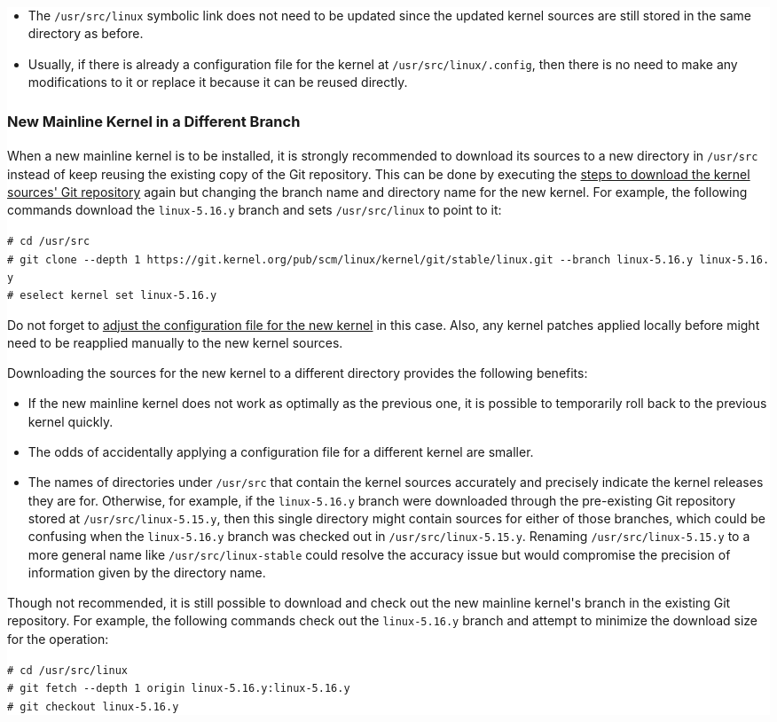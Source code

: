 - The `/usr/src/linux` symbolic link does not need to be updated since the
  updated kernel sources are still stored in the same directory as before.

- Usually, if there is already a configuration file for the kernel at
  `/usr/src/linux/.config`, then there is no need to make any modifications to
  it or replace it because it can be reused directly.

### New Mainline Kernel in a Different Branch

When a new mainline kernel is to be installed, it is strongly recommended to
download its sources to a new directory in `/usr/src` instead of keep reusing
the existing copy of the Git repository.  This can be done by executing the
[steps to download the kernel sources' Git repository][download-steps] again
but changing the branch name and directory name for the new kernel.  For
example, the following commands download the `linux-5.16.y` branch and sets
`/usr/src/linux` to point to it:

```console
# cd /usr/src
# git clone --depth 1 https://git.kernel.org/pub/scm/linux/kernel/git/stable/linux.git --branch linux-5.16.y linux-5.16.y
# eselect kernel set linux-5.16.y
```

Do not forget to [adjust the configuration file for the new
kernel][kernel-upgrade-config] in this case.  Also, any kernel patches applied
locally before might need to be reapplied manually to the new kernel sources.

Downloading the sources for the new kernel to a different directory provides
the following benefits:

- If the new mainline kernel does not work as optimally as the previous one, it
  is possible to temporarily roll back to the previous kernel quickly.

- The odds of accidentally applying a configuration file for a different kernel
  are smaller.

- The names of directories under `/usr/src` that contain the kernel sources
  accurately and precisely indicate the kernel releases they are for.
  Otherwise, for example, if the `linux-5.16.y` branch were downloaded through
  the pre-existing Git repository stored at `/usr/src/linux-5.15.y`, then this
  single directory might contain sources for either of those branches, which
  could be confusing when the `linux-5.16.y` branch was checked out in
  `/usr/src/linux-5.15.y`.  Renaming `/usr/src/linux-5.15.y` to a more general
  name like `/usr/src/linux-stable` could resolve the accuracy issue but would
  compromise the precision of information given by the directory name.

Though not recommended, it is still possible to download and check out the new
mainline kernel's branch in the existing Git repository.  For example, the
following commands check out the `linux-5.16.y` branch and attempt to minimize
the download size for the operation:

```console
# cd /usr/src/linux
# git fetch --depth 1 origin linux-5.16.y:linux-5.16.y
# git checkout linux-5.16.y
```


[diff-5.16.11]: https://git.kernel.org/pub/scm/linux/kernel/git/stable/linux.git/diff/?id=v5.16.11&id2=v5.16.10&dt=2
[diff-5.16.9]: https://git.kernel.org/pub/scm/linux/kernel/git/stable/linux.git/diff/?id=v5.16.9&id2=v5.16.8&dt=2
[kernel-git-stable]: https://git.kernel.org/pub/scm/linux/kernel/git/stable/linux.git
[kernel-git-torvalds]: https://git.kernel.org/pub/scm/linux/kernel/git/torvalds/linux.git
[kernel-zen]: https://github.com/zen-kernel/zen-kernel
[kernel-git-next]: https://git.kernel.org/pub/scm/linux/kernel/git/next/linux-next.git
[kernel-git-stable-refs]: https://git.kernel.org/pub/scm/linux/kernel/git/stable/linux.git/refs/
[eselect-kernel]: https://wiki.gentoo.org/wiki/Kernel/Upgrade#Default:_Setting_the_link_with_eselect
[usr-src-linux-symlink]: https://wiki.gentoo.org/wiki/Kernel/Upgrade#Set_symlink_to_new_kernel_sources
[linux-mainline-cadence]: https://kernel.org/category/releases.html#when-is-the-next-mainline-kernel-version-going-to-be-released
[download-steps]: #download-the-kernel-sources-git-repository
[kernel-upgrade-config]: https://wiki.gentoo.org/wiki/Kernel/Upgrade#Adjusting_the_.config_file_for_the_new_kernel
[handbook-genkernel]: https://wiki.gentoo.org/wiki/Handbook:AMD64/Installation/Kernel#Alternative:_Using_genkernel
[handbook-manual-build]: https://wiki.gentoo.org/wiki/Handbook:AMD64/Installation/Kernel#Compiling_and_installing
[linux-install.sh]: https://git.kernel.org/pub/scm/linux/kernel/git/stable/linux.git/tree/arch/x86/boot/install.sh?h=v5.16.11#n37
[vmlinuz-etymology]: https://en.wikipedia.org/wiki/Vmlinux#Etymology
[grub-10_linux]: https://git.savannah.gnu.org/cgit/grub.git/tree/util/grub.d/10_linux.in?h=grub-2.06#n167